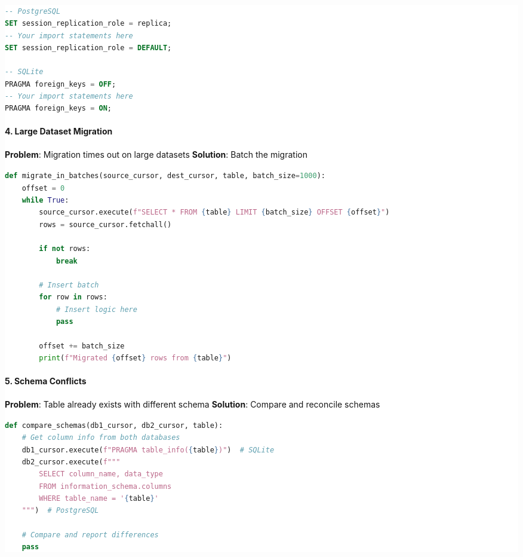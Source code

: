```sql
-- PostgreSQL
SET session_replication_role = replica;
-- Your import statements here
SET session_replication_role = DEFAULT;

-- SQLite
PRAGMA foreign_keys = OFF;
-- Your import statements here
PRAGMA foreign_keys = ON;
```

#### 4. Large Dataset Migration

**Problem**: Migration times out on large datasets
**Solution**: Batch the migration

```python
def migrate_in_batches(source_cursor, dest_cursor, table, batch_size=1000):
    offset = 0
    while True:
        source_cursor.execute(f"SELECT * FROM {table} LIMIT {batch_size} OFFSET {offset}")
        rows = source_cursor.fetchall()
        
        if not rows:
            break
            
        # Insert batch
        for row in rows:
            # Insert logic here
            pass
        
        offset += batch_size
        print(f"Migrated {offset} rows from {table}")
```

#### 5. Schema Conflicts

**Problem**: Table already exists with different schema
**Solution**: Compare and reconcile schemas

```python
def compare_schemas(db1_cursor, db2_cursor, table):
    # Get column info from both databases
    db1_cursor.execute(f"PRAGMA table_info({table})")  # SQLite
    db2_cursor.execute(f"""
        SELECT column_name, data_type 
        FROM information_schema.columns 
        WHERE table_name = '{table}'
    """)  # PostgreSQL
    
    # Compare and report differences
    pass
```
